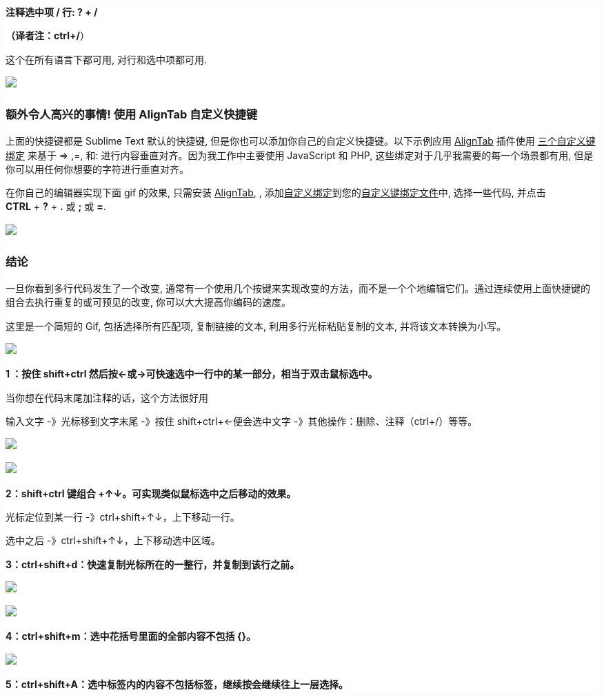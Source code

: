 **注释选中项 / 行: ? + /**

****************************************（译者注：******************************ctrl+/**********************************************************************）

这个在所有语言下都可用, 对行和选中项都可用.

![](http://ww1.sinaimg.cn/mw690/6941baebgw1eniigvpaw1g20fk0890ut.gif)

### 额外令人高兴的事情! 使用 AlignTab 自定义快捷键

上面的快捷键都是 Sublime Text 默认的快捷键, 但是你也可以添加你自己的自定义快捷键。以下示例应用 [AlignTab](https://github.com/randy3k/AlignTab) 插件使用 [三个自定义键绑定](https://gist.github.com/tommymarshall/9a1525bc79508ef9ec6e) 来基于 => ,=, 和: 进行内容垂直对齐。因为我工作中主要使用 JavaScript 和 PHP, 这些绑定对于几乎我需要的每一个场景都有用, 但是你可以用任何你想要的字符进行垂直对齐。

在你自己的编辑器实现下面 gif 的效果, 只需安装 [AlignTab](http://github.com/randy3k/AlignTab), , 添加[自定义绑定](http://gist.github.com/tommymarshall/9a1525bc79508ef9ec6e)到您的[自定义键绑定文件](http://cl.ly/image/0P3e2k1x131n)中, 选择一些代码, 并点击 **CTRL** + **?** + **.** 或 **;** 或 **=**.

![](http://ww2.sinaimg.cn/mw690/6941baebgw1eniigu56bhg20fk089mz4.gif)

### 结论

一旦你看到多行代码发生了一个改变, 通常有一个使用几个按键来实现改变的方法，而不是一个个地编辑它们。通过连续使用上面快捷键的组合去执行重复的或可预见的改变, 你可以大大提高你编码的速度。

这里是一个简短的 Gif, 包括选择所有匹配项, 复制链接的文本, 利用多行光标粘贴复制的文本, 并将该文本转换为小写。

![](http://ww4.sinaimg.cn/mw690/6941baebgw1eniigva9vlg20fk0fatae.gif)

**1 ：按住 shift+ctrl 然后按←或→可快速选中一行中的某一部分，相当于双击鼠标选中。**

当你想在代码末尾加注释的话，这个方法很好用

输入文字 -》光标移到文字末尾 -》按住 shift+ctrl+←便会选中文字 -》其他操作：删除、注释（ctrl+/）等等。

![](http://www.cr173.com/up/2014-4/13985204762782773.png)

![](http://www.cr173.com/up/2014-4/13985205125494474.png)

**2：shift+ctrl 键组合 +↑↓。可实现类似鼠标选中之后移动的效果。**

光标定位到某一行 -》ctrl+shift+↑↓，上下移动一行。

选中之后 -》ctrl+shift+↑↓，上下移动选中区域。

**3：ctrl+shift+d：快速复制光标所在的一整行，并复制到该行之前。**

![](http://www.cr173.com/up/2014-4/13985205446517164.png)

![](http://www.cr173.com/up/2014-4/13985205574639326.png)

**4：ctrl+shift+m：选中花括号里面的全部内容不包括 {}。**

![](http://www.cr173.com/up/2014-4/13985205944612684.png)

**5：ctrl+shift+A：选中标签内的内容不包括标签，继续按会继续往上一层选择。**

